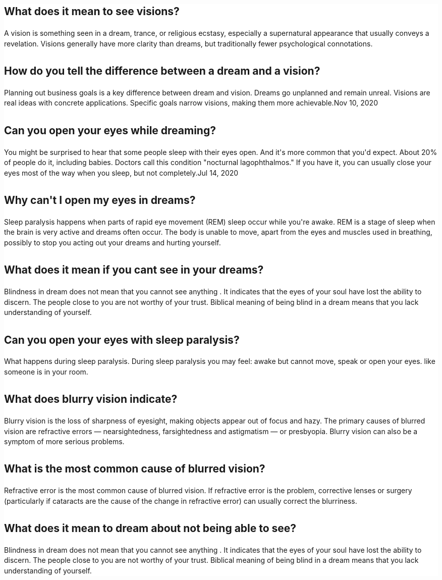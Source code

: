 ## What does it mean to see visions?
A vision is something seen in a dream, trance, or religious ecstasy, especially a supernatural appearance that usually conveys a revelation. Visions generally have more clarity than dreams, but traditionally fewer psychological connotations.

## How do you tell the difference between a dream and a vision?
Planning out business goals is a key difference between dream and vision. Dreams go unplanned and remain unreal. Visions are real ideas with concrete applications. Specific goals narrow visions, making them more achievable.Nov 10, 2020

## Can you open your eyes while dreaming?
You might be surprised to hear that some people sleep with their eyes open. And it's more common that you'd expect. About 20% of people do it, including babies. Doctors call this condition "nocturnal lagophthalmos." If you have it, you can usually close your eyes most of the way when you sleep, but not completely.Jul 14, 2020

## Why can't I open my eyes in dreams?
Sleep paralysis happens when parts of rapid eye movement (REM) sleep occur while you're awake. REM is a stage of sleep when the brain is very active and dreams often occur. The body is unable to move, apart from the eyes and muscles used in breathing, possibly to stop you acting out your dreams and hurting yourself.

## What does it mean if you cant see in your dreams?
Blindness in dream does not mean that you cannot see anything . It indicates that the eyes of your soul have lost the ability to discern. The people close to you are not worthy of your trust. Biblical meaning of being blind in a dream means that you lack understanding of yourself.

## Can you open your eyes with sleep paralysis?
What happens during sleep paralysis. During sleep paralysis you may feel: awake but cannot move, speak or open your eyes. like someone is in your room.

## What does blurry vision indicate?
Blurry vision is the loss of sharpness of eyesight, making objects appear out of focus and hazy. The primary causes of blurred vision are refractive errors — nearsightedness, farsightedness and astigmatism — or presbyopia. Blurry vision can also be a symptom of more serious problems.

## What is the most common cause of blurred vision?
Refractive error is the most common cause of blurred vision. If refractive error is the problem, corrective lenses or surgery (particularly if cataracts are the cause of the change in refractive error) can usually correct the blurriness.

## What does it mean to dream about not being able to see?
Blindness in dream does not mean that you cannot see anything . It indicates that the eyes of your soul have lost the ability to discern. The people close to you are not worthy of your trust. Biblical meaning of being blind in a dream means that you lack understanding of yourself.
